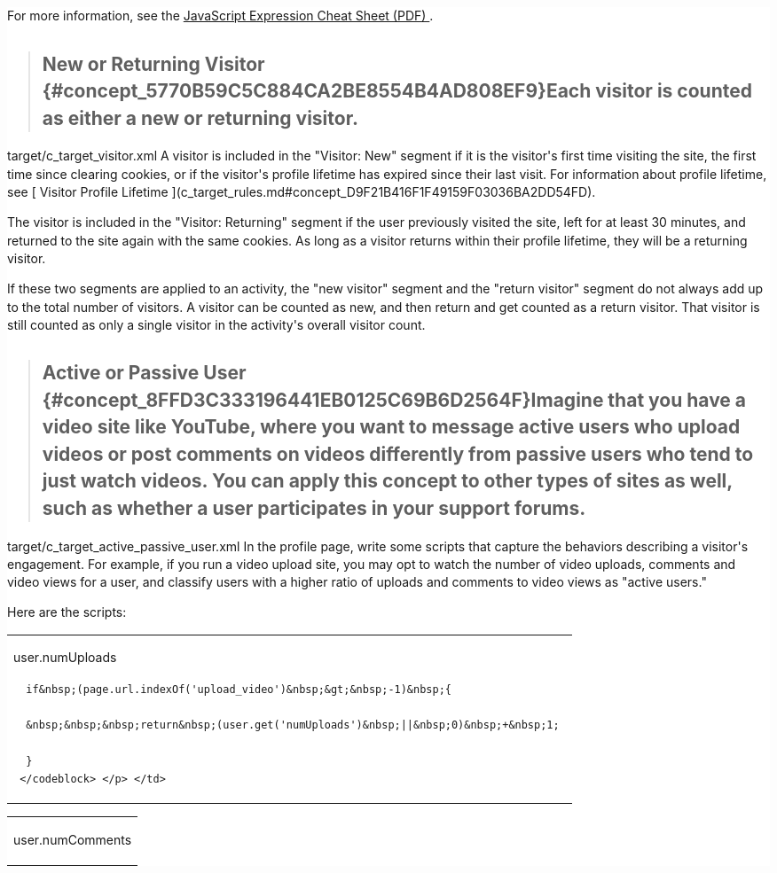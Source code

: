 
For more information, see the [ JavaScript Expression Cheat Sheet (PDF) ](http://marketing.adobe.com/resources/help/en_US/tnt/pdf/js_expression_cheat_sheet.pdf). 
>## New or Returning Visitor {#concept_5770B59C5C884CA2BE8554B4AD808EF9}Each visitor is counted as either a new or returning visitor. 
<draft-comment otherprops="merge">
  target/c_target_visitor.xml 
</draft-comment>A visitor is included in the "Visitor: New" segment if it is the visitor's first time visiting the site, the first time since clearing cookies, or if the visitor's profile lifetime has expired since their last visit. For information about profile lifetime, see [ Visitor Profile Lifetime ](c_target_rules.md#concept_D9F21B416F1F49159F03036BA2DD54FD). 

The visitor is included in the "Visitor: Returning" segment if the user previously visited the site, left for at least 30 minutes, and returned to the site again with the same cookies. As long as a visitor returns within their profile lifetime, they will be a returning visitor. 

If these two segments are applied to an activity, the "new visitor" segment and the "return visitor" segment do not always add up to the total number of visitors. A visitor can be counted as new, and then return and get counted as a return visitor. That visitor is still counted as only a single visitor in the activity's overall visitor count. 


>## Active or Passive User {#concept_8FFD3C333196441EB0125C69B6D2564F}Imagine that you have a video site like YouTube, where you want to message active users who upload videos or post comments on videos differently from passive users who tend to just watch videos. You can apply this concept to other types of sites as well, such as whether a user participates in your support forums. 
<draft-comment otherprops="merge">
  target/c_target_active_passive_user.xml 
</draft-comment>In the profile page, write some scripts that capture the behaviors describing a visitor's engagement. For example, if you run a video upload site, you may opt to watch the number of video uploads, comments and video views for a user, and classify users with a higher ratio of uploads and comments to video views as "active users." 

Here are the scripts: 



<table id="table_B730D8C286AC4B15968A61EAFE0B5BA4"> 
 <tbody> 
  <tr> 
   <td colname="col1"> <p> 
     <codeblock class="syntax html">
       user.numUploads 
       
      if&nbsp;(page.url.indexOf('upload_video')&nbsp;&gt;&nbsp;-1)&nbsp;{ 
       
      &nbsp;&nbsp;&nbsp;return&nbsp;(user.get('numUploads')&nbsp;||&nbsp;0)&nbsp;+&nbsp;1; 
       
      } 
     </codeblock> </p> </td> 
  </tr> 
 </tbody> 
</table>



<table id="table_9974A76B270F44F1903F915DB9D2F848"> 
 <tbody> 
  <tr> 
   <td colname="col1"> <p> 
     <codeblock class="syntax html">
       user.numComments 
       